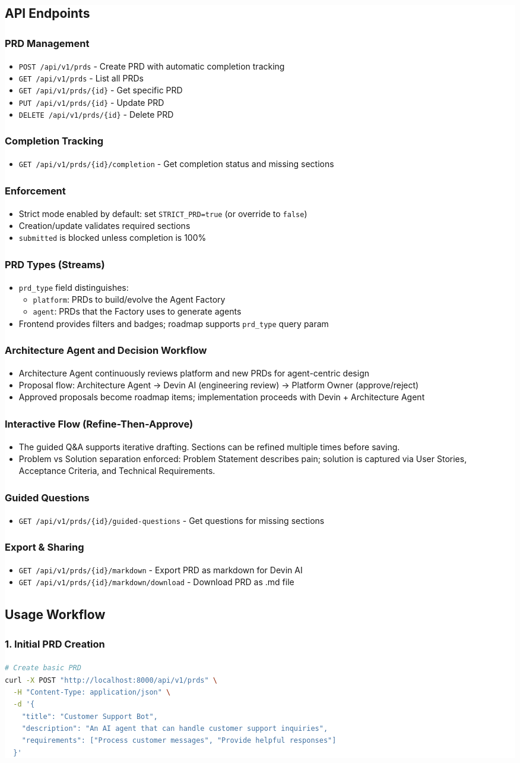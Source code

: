 ## API Endpoints

### PRD Management
- `POST /api/v1/prds` - Create PRD with automatic completion tracking
- `GET /api/v1/prds` - List all PRDs
- `GET /api/v1/prds/{id}` - Get specific PRD
- `PUT /api/v1/prds/{id}` - Update PRD
- `DELETE /api/v1/prds/{id}` - Delete PRD

### Completion Tracking
- `GET /api/v1/prds/{id}/completion` - Get completion status and missing sections

### Enforcement
- Strict mode enabled by default: set `STRICT_PRD=true` (or override to `false`)
- Creation/update validates required sections
- `submitted` is blocked unless completion is 100%

### PRD Types (Streams)

- `prd_type` field distinguishes:
  - `platform`: PRDs to build/evolve the Agent Factory
  - `agent`: PRDs that the Factory uses to generate agents
- Frontend provides filters and badges; roadmap supports `prd_type` query param

### Architecture Agent and Decision Workflow

- Architecture Agent continuously reviews platform and new PRDs for agent-centric design
- Proposal flow: Architecture Agent → Devin AI (engineering review) → Platform Owner (approve/reject)
- Approved proposals become roadmap items; implementation proceeds with Devin + Architecture Agent

### Interactive Flow (Refine-Then-Approve)

- The guided Q&A supports iterative drafting. Sections can be refined multiple times before saving.
- Problem vs Solution separation enforced: Problem Statement describes pain; solution is captured via User Stories, Acceptance Criteria, and Technical Requirements.

### Guided Questions
- `GET /api/v1/prds/{id}/guided-questions` - Get questions for missing sections

### Export & Sharing
- `GET /api/v1/prds/{id}/markdown` - Export PRD as markdown for Devin AI
- `GET /api/v1/prds/{id}/markdown/download` - Download PRD as .md file

## Usage Workflow

### 1. **Initial PRD Creation**
```bash
# Create basic PRD
curl -X POST "http://localhost:8000/api/v1/prds" \
  -H "Content-Type: application/json" \
  -d '{
    "title": "Customer Support Bot",
    "description": "An AI agent that can handle customer support inquiries",
    "requirements": ["Process customer messages", "Provide helpful responses"]
  }'
```
